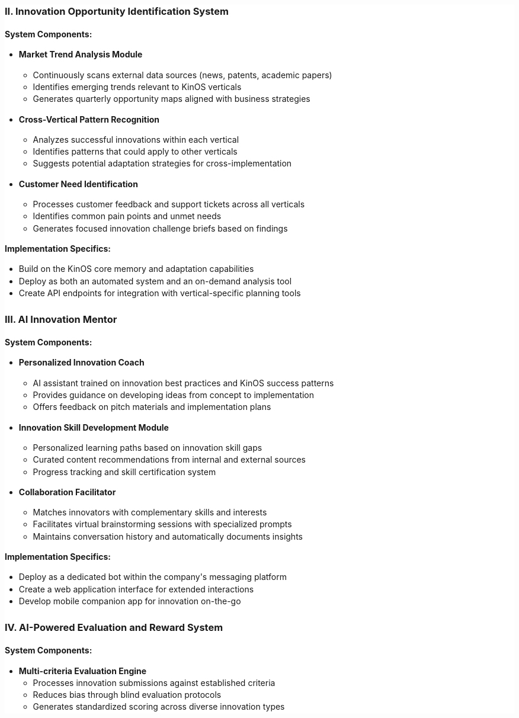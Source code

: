 ### II. Innovation Opportunity Identification System

**System Components:**
- **Market Trend Analysis Module**
  - Continuously scans external data sources (news, patents, academic papers)
  - Identifies emerging trends relevant to KinOS verticals
  - Generates quarterly opportunity maps aligned with business strategies

- **Cross-Vertical Pattern Recognition**
  - Analyzes successful innovations within each vertical
  - Identifies patterns that could apply to other verticals
  - Suggests potential adaptation strategies for cross-implementation

- **Customer Need Identification**
  - Processes customer feedback and support tickets across all verticals
  - Identifies common pain points and unmet needs
  - Generates focused innovation challenge briefs based on findings

**Implementation Specifics:**
- Build on the KinOS core memory and adaptation capabilities
- Deploy as both an automated system and an on-demand analysis tool
- Create API endpoints for integration with vertical-specific planning tools

### III. AI Innovation Mentor

**System Components:**
- **Personalized Innovation Coach**
  - AI assistant trained on innovation best practices and KinOS success patterns
  - Provides guidance on developing ideas from concept to implementation
  - Offers feedback on pitch materials and implementation plans

- **Innovation Skill Development Module**
  - Personalized learning paths based on innovation skill gaps
  - Curated content recommendations from internal and external sources
  - Progress tracking and skill certification system

- **Collaboration Facilitator**
  - Matches innovators with complementary skills and interests
  - Facilitates virtual brainstorming sessions with specialized prompts
  - Maintains conversation history and automatically documents insights

**Implementation Specifics:**
- Deploy as a dedicated bot within the company's messaging platform
- Create a web application interface for extended interactions
- Develop mobile companion app for innovation on-the-go

### IV. AI-Powered Evaluation and Reward System

**System Components:**
- **Multi-criteria Evaluation Engine**
  - Processes innovation submissions against established criteria
  - Reduces bias through blind evaluation protocols
  - Generates standardized scoring across diverse innovation types
